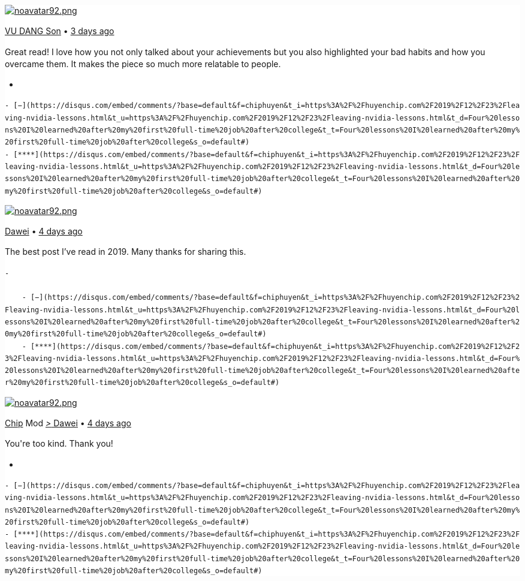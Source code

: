 [![noavatar92.png](../_resources/675fb4b91ca717db030507f2d84bcfdf.png)](https://disqus.com/by/vudangson/)

 [VU DANG Son](https://disqus.com/by/vudangson/)    •  [3 days ago](https://huyenchip.com/2019/12/23/leaving-nvidia-lessons.html#comment-4735032320)

Great read! I love how you not only talked about your achievements but you also highlighted your bad habits and how you overcame them. It makes the piece so much more relatable to people.

-

    - [−](https://disqus.com/embed/comments/?base=default&f=chiphuyen&t_i=https%3A%2F%2Fhuyenchip.com%2F2019%2F12%2F23%2Fleaving-nvidia-lessons.html&t_u=https%3A%2F%2Fhuyenchip.com%2F2019%2F12%2F23%2Fleaving-nvidia-lessons.html&t_d=Four%20lessons%20I%20learned%20after%20my%20first%20full-time%20job%20after%20college&t_t=Four%20lessons%20I%20learned%20after%20my%20first%20full-time%20job%20after%20college&s_o=default#)
    - [****](https://disqus.com/embed/comments/?base=default&f=chiphuyen&t_i=https%3A%2F%2Fhuyenchip.com%2F2019%2F12%2F23%2Fleaving-nvidia-lessons.html&t_u=https%3A%2F%2Fhuyenchip.com%2F2019%2F12%2F23%2Fleaving-nvidia-lessons.html&t_d=Four%20lessons%20I%20learned%20after%20my%20first%20full-time%20job%20after%20college&t_t=Four%20lessons%20I%20learned%20after%20my%20first%20full-time%20job%20after%20college&s_o=default#)

[![noavatar92.png](../_resources/675fb4b91ca717db030507f2d84bcfdf.png)](https://disqus.com/by/realdawei/)

 [Dawei](https://disqus.com/by/realdawei/)    •  [4 days ago](https://huyenchip.com/2019/12/23/leaving-nvidia-lessons.html#comment-4734422742)

The best post I’ve read in 2019. Many thanks for sharing this.

    -

        - [−](https://disqus.com/embed/comments/?base=default&f=chiphuyen&t_i=https%3A%2F%2Fhuyenchip.com%2F2019%2F12%2F23%2Fleaving-nvidia-lessons.html&t_u=https%3A%2F%2Fhuyenchip.com%2F2019%2F12%2F23%2Fleaving-nvidia-lessons.html&t_d=Four%20lessons%20I%20learned%20after%20my%20first%20full-time%20job%20after%20college&t_t=Four%20lessons%20I%20learned%20after%20my%20first%20full-time%20job%20after%20college&s_o=default#)
        - [****](https://disqus.com/embed/comments/?base=default&f=chiphuyen&t_i=https%3A%2F%2Fhuyenchip.com%2F2019%2F12%2F23%2Fleaving-nvidia-lessons.html&t_u=https%3A%2F%2Fhuyenchip.com%2F2019%2F12%2F23%2Fleaving-nvidia-lessons.html&t_d=Four%20lessons%20I%20learned%20after%20my%20first%20full-time%20job%20after%20college&t_t=Four%20lessons%20I%20learned%20after%20my%20first%20full-time%20job%20after%20college&s_o=default#)

[![noavatar92.png](../_resources/675fb4b91ca717db030507f2d84bcfdf.png)](https://disqus.com/by/chipro/)

 [Chip](https://disqus.com/by/chipro/)  Mod  [*>* Dawei](https://huyenchip.com/2019/12/23/leaving-nvidia-lessons.html#comment-4734422742)  •  [4 days ago](https://huyenchip.com/2019/12/23/leaving-nvidia-lessons.html#comment-4734873673)

You're too kind. Thank you!

-

    - [−](https://disqus.com/embed/comments/?base=default&f=chiphuyen&t_i=https%3A%2F%2Fhuyenchip.com%2F2019%2F12%2F23%2Fleaving-nvidia-lessons.html&t_u=https%3A%2F%2Fhuyenchip.com%2F2019%2F12%2F23%2Fleaving-nvidia-lessons.html&t_d=Four%20lessons%20I%20learned%20after%20my%20first%20full-time%20job%20after%20college&t_t=Four%20lessons%20I%20learned%20after%20my%20first%20full-time%20job%20after%20college&s_o=default#)
    - [****](https://disqus.com/embed/comments/?base=default&f=chiphuyen&t_i=https%3A%2F%2Fhuyenchip.com%2F2019%2F12%2F23%2Fleaving-nvidia-lessons.html&t_u=https%3A%2F%2Fhuyenchip.com%2F2019%2F12%2F23%2Fleaving-nvidia-lessons.html&t_d=Four%20lessons%20I%20learned%20after%20my%20first%20full-time%20job%20after%20college&t_t=Four%20lessons%20I%20learned%20after%20my%20first%20full-time%20job%20after%20college&s_o=default#)
